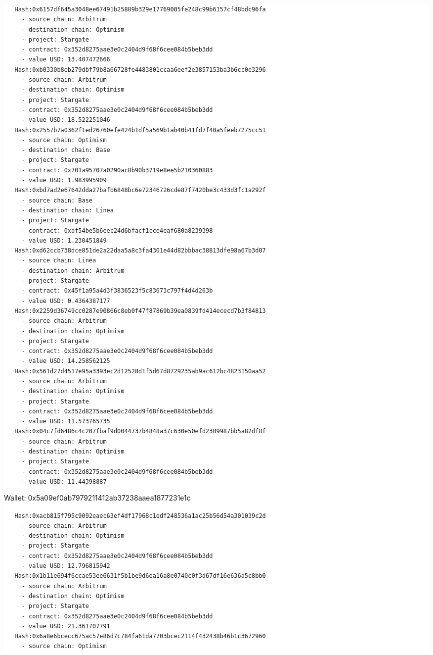        Hash:0x6157df645a3048ee67491b25889b329e17769005fe248c99b6157cf48bdc96fa
         - source chain: Arbitrum
         - destination chain: Optimism
         - project: Stargate
         - contract: 0x352d8275aae3e0c2404d9f68f6cee084b5beb3dd
         - value USD: 13.407472666
       Hash:0xb0330b8eb279dbf79b8a66728fe4483801ccaa6eef2e3857153ba3b6cc0e3296
         - source chain: Arbitrum
         - destination chain: Optimism
         - project: Stargate
         - contract: 0x352d8275aae3e0c2404d9f68f6cee084b5beb3dd
         - value USD: 18.522251046
       Hash:0x2557b7a0362f1ed26760efe424b1df5a569b1ab40b41fd7f40a5feeb7275cc51
         - source chain: Optimism
         - destination chain: Base
         - project: Stargate
         - contract: 0x701a95707a0290ac8b90b3719e8ee5b210360883
         - value USD: 1.983995909
       Hash:0xbd7ad2e67642dda27bafb6848bc6e72346726cde87f7420be3c433d3fc1a292f
         - source chain: Base
         - destination chain: Linea
         - project: Stargate
         - contract: 0xaf54be5b6eec24d6bfacf1cce4eaf680a8239398
         - value USD: 1.230451849
       Hash:0xd62ccb738dce851de2a22daa5a8c3fa4301e44d82bbbac38813dfe98a67b3d07
         - source chain: Linea
         - destination chain: Arbitrum
         - project: Stargate
         - contract: 0x45f1a95a4d3f3836523f5c83673c797f4d4d263b
         - value USD: 0.4364387177
       Hash:0x2259d36749cc0287e90866c8eb0f47f87869b39ea0839fd414ececd7b3f84813
         - source chain: Arbitrum
         - destination chain: Optimism
         - project: Stargate
         - contract: 0x352d8275aae3e0c2404d9f68f6cee084b5beb3dd
         - value USD: 14.258562125
       Hash:0x561d27d4517e95a3393ec2d12528d1f5d67d8729235ab9ac612bc4823150aa52
         - source chain: Arbitrum
         - destination chain: Optimism
         - project: Stargate
         - contract: 0x352d8275aae3e0c2404d9f68f6cee084b5beb3dd
         - value USD: 11.573765735
       Hash:0x04c7fd6486c4c207fbaf9d0044737b4848a37c630e50efd2309987bb5a82df8f
         - source chain: Arbitrum
         - destination chain: Optimism
         - project: Stargate
         - contract: 0x352d8275aae3e0c2404d9f68f6cee084b5beb3dd
         - value USD: 11.44398887
Wallet: 0x5a09ef0ab7979211412ab37238aaea1877231e1c

       Hash:0xacb815f795c9092eaec63ef4df17968c1edf248536a1ac25b56d54a301039c2d
         - source chain: Arbitrum
         - destination chain: Optimism
         - project: Stargate
         - contract: 0x352d8275aae3e0c2404d9f68f6cee084b5beb3dd
         - value USD: 12.796815942
       Hash:0x1b11e694f6ccae53ee6631f5b1be9d6ea16a8e0740c0f3d67df16e636a5c8bb0
         - source chain: Arbitrum
         - destination chain: Optimism
         - project: Stargate
         - contract: 0x352d8275aae3e0c2404d9f68f6cee084b5beb3dd
         - value USD: 21.361707791
       Hash:0x6a8e6bcecc675ac57e86d7c784fa61da7703bcec2114f432438b46b1c3672960
         - source chain: Optimism
